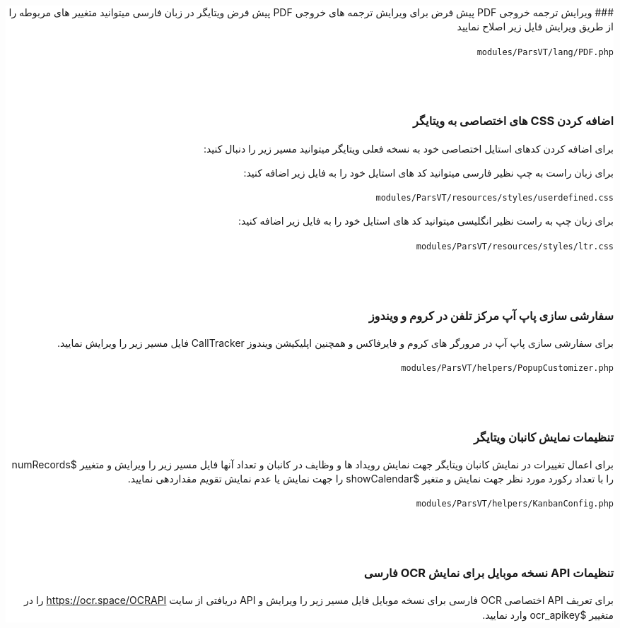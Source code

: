 <div dir="rtl">
 ### ویرایش ترجمه خروجی PDF پیش فرض
برای ویرایش ترجمه های خروجی PDF پیش فرض ویتایگر در زبان فارسی میتوانید متغییر های مربوطه را از طریق ویرایش فایل زیر اصلاح نمایید

```
modules/ParsVT/lang/PDF.php
```

 <br>
 <br>
  
 ### اضافه کردن CSS های اختصاصی به ویتایگر
برای اضافه کردن کدهای استایل اختصاصی خود به نسخه فعلی ویتایگر میتوانید مسیر زیر را دنبال کنید:

برای زبان راست به چپ نظیر فارسی میتوانید کد های استایل خود را به فایل زیر اضافه کنید:

```
modules/ParsVT/resources/styles/userdefined.css
```

برای زبان چپ به راست نظیر انگلیسی میتوانید کد های استایل خود را به فایل زیر اضافه کنید:

```
modules/ParsVT/resources/styles/ltr.css
```

 <br>
 <br>
  
 ### سفارشی سازی پاپ آپ مرکز تلفن در کروم و ویندوز
برای سفارشی سازی پاپ آپ در مرورگر های کروم و فایرفاکس و همچنین اپلیکیشن ویندوز CallTracker فایل مسیر زیر را ویرایش نمایید.

```
modules/ParsVT/helpers/PopupCustomizer.php
```


 <br>
 <br>
   
 ### تنظیمات نمایش کانبان ویتایگر
برای اعمال تغییرات در نمایش کانبان ویتایگر جهت نمایش رویداد ها و وظایف در کانبان و تعداد آنها فایل مسیر زیر را ویرایش و متغییر $numRecords را با تعداد رکورد مورد نظر جهت نمایش و متغیر $showCalendar را جهت نمایش یا عدم نمایش تقویم مقداردهی نمایید.

```
modules/ParsVT/helpers/KanbanConfig.php
```

 <br>
 <br>
   
 ### تنظیمات API نسخه موبایل برای نمایش OCR فارسی
برای تعریف API اختصاصی OCR فارسی برای نسخه موبایل فایل مسیر زیر را ویرایش و  API دریافتی از سایت https://ocr.space/OCRAPI را در متغییر $ocr_apikey وارد نمایید.
